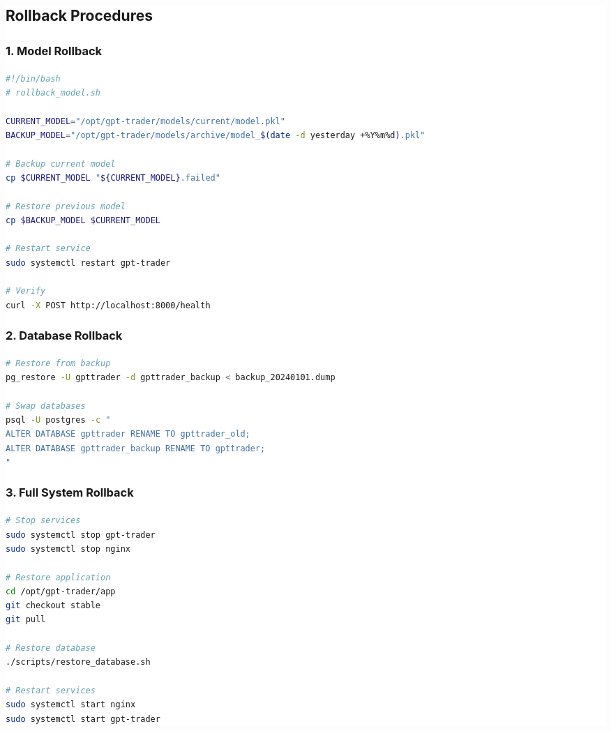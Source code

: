 ## Rollback Procedures

### 1. Model Rollback

```bash
#!/bin/bash
# rollback_model.sh

CURRENT_MODEL="/opt/gpt-trader/models/current/model.pkl"
BACKUP_MODEL="/opt/gpt-trader/models/archive/model_$(date -d yesterday +%Y%m%d).pkl"

# Backup current model
cp $CURRENT_MODEL "${CURRENT_MODEL}.failed"

# Restore previous model
cp $BACKUP_MODEL $CURRENT_MODEL

# Restart service
sudo systemctl restart gpt-trader

# Verify
curl -X POST http://localhost:8000/health
```

### 2. Database Rollback

```bash
# Restore from backup
pg_restore -U gpttrader -d gpttrader_backup < backup_20240101.dump

# Swap databases
psql -U postgres -c "
ALTER DATABASE gpttrader RENAME TO gpttrader_old;
ALTER DATABASE gpttrader_backup RENAME TO gpttrader;
"
```

### 3. Full System Rollback

```bash
# Stop services
sudo systemctl stop gpt-trader
sudo systemctl stop nginx

# Restore application
cd /opt/gpt-trader/app
git checkout stable
git pull

# Restore database
./scripts/restore_database.sh

# Restart services
sudo systemctl start nginx
sudo systemctl start gpt-trader
```
